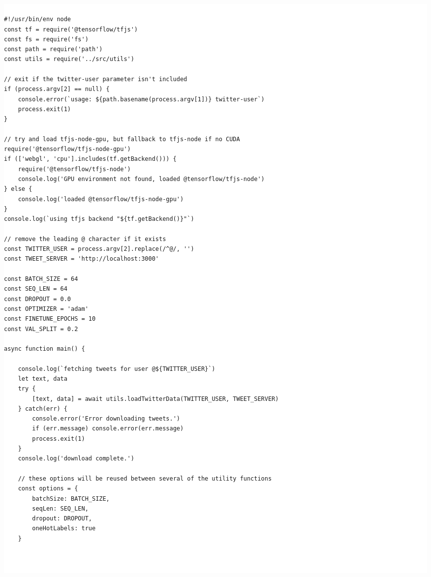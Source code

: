 <pre class="code">
    <code class="javascript" data-wrap="false">
#!/usr/bin/env node
const tf = require('@tensorflow/tfjs')
const fs = require('fs')
const path = require('path')
const utils = require('../src/utils')

// exit if the twitter-user parameter isn't included
if (process.argv[2] == null) {
    console.error(`usage: ${path.basename(process.argv[1])} twitter-user`)
    process.exit(1)
}

// try and load tfjs-node-gpu, but fallback to tfjs-node if no CUDA
require('@tensorflow/tfjs-node-gpu')
if (['webgl', 'cpu'].includes(tf.getBackend())) {
    require('@tensorflow/tfjs-node')
    console.log('GPU environment not found, loaded @tensorflow/tfjs-node')
} else {
    console.log('loaded @tensorflow/tfjs-node-gpu')
}
console.log(`using tfjs backend "${tf.getBackend()}"`)

// remove the leading @ character if it exists
const TWITTER_USER = process.argv[2].replace(/^@/, '')
const TWEET_SERVER = 'http://localhost:3000'

const BATCH_SIZE = 64
const SEQ_LEN = 64
const DROPOUT = 0.0
const OPTIMIZER = 'adam'
const FINETUNE_EPOCHS = 10
const VAL_SPLIT = 0.2

async function main() {

    console.log(`fetching tweets for user @${TWITTER_USER}`)
    let text, data
    try {
        [text, data] = await utils.loadTwitterData(TWITTER_USER, TWEET_SERVER)
    } catch(err) {
        console.error('Error downloading tweets.')
        if (err.message) console.error(err.message)
        process.exit(1)
    }
    console.log('download complete.')

    // these options will be reused between several of the utility functions
    const options = {
        batchSize: BATCH_SIZE,
        seqLen: SEQ_LEN,
        dropout: DROPOUT,
        oneHotLabels: true
    }
